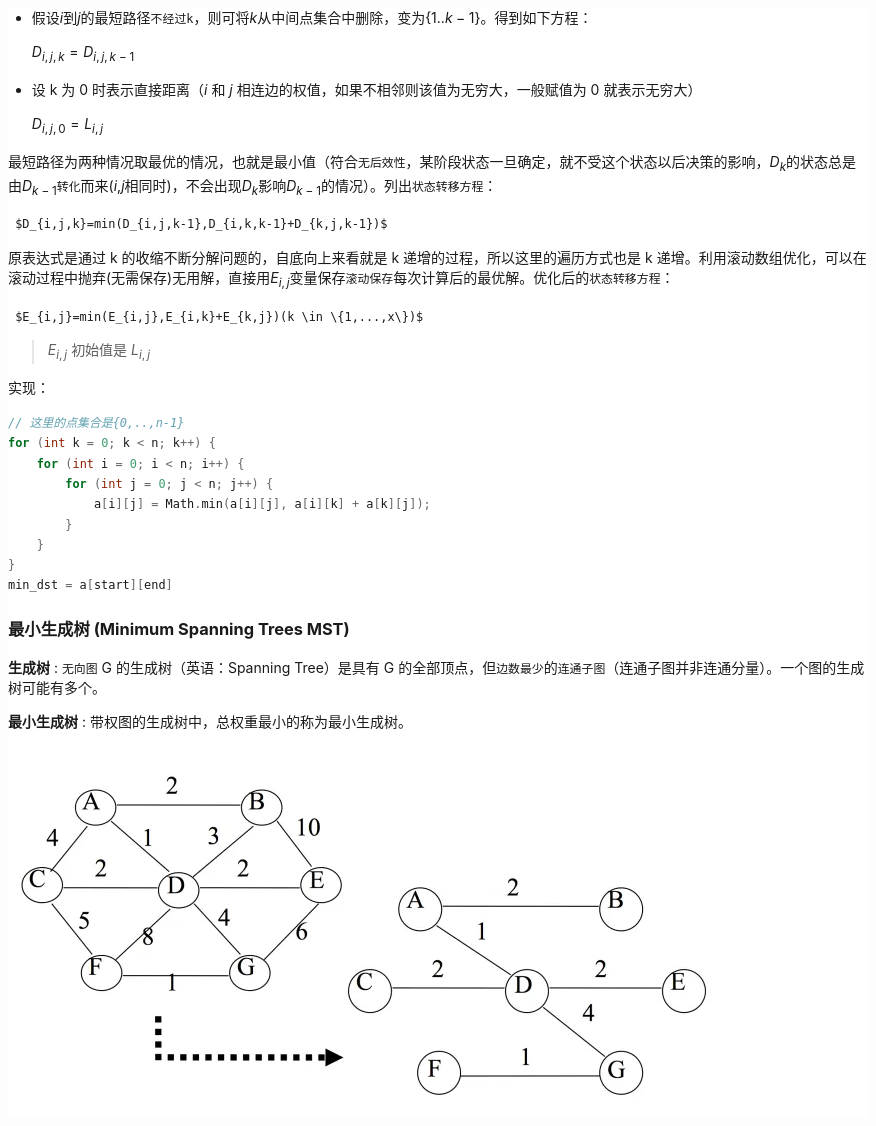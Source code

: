    - 假设$i$到$j$的最短路径`不经过k`，则可将$k$从中间点集合中删除，变为$\{1..k-1\}$。得到如下方程：

     $D_{i,j,k}=D_{i,j,k-1}$

   - 设 k 为 0 时表示直接距离（$i$ 和 $j$ 相连边的权值，如果不相邻则该值为无穷大，一般赋值为 0 就表示无穷大）

     $D_{i,j,0}=L_{i,j}$

   最短路径为两种情况取最优的情况，也就是最小值（符合`无后效性`，某阶段状态一旦确定，就不受这个状态以后决策的影响，$D_k$的状态总是由$D_{k-1}$`转化`而来($i$,$j$相同时)，不会出现$D_k$影响$D_{k-1}$的情况）。列出`状态转移方程`：

     $D_{i,j,k}=min(D_{i,j,k-1},D_{i,k,k-1}+D_{k,j,k-1})$

   原表达式是通过 k 的收缩不断分解问题的，自底向上来看就是 k 递增的过程，所以这里的遍历方式也是 k 递增。利用滚动数组优化，可以在滚动过程中抛弃(无需保存)无用解，直接用$E_{i,j}$变量保存`滚动保存`每次计算后的最优解。优化后的`状态转移方程`：

     $E_{i,j}=min(E_{i,j},E_{i,k}+E_{k,j})(k \in \{1,...,x\})$

   > $E_{i,j}$ 初始值是 $L_{i,j}$

实现：

```cpp
// 这里的点集合是{0,..,n-1}
for (int k = 0; k < n; k++) {
    for (int i = 0; i < n; i++) {
        for (int j = 0; j < n; j++) {
            a[i][j] = Math.min(a[i][j], a[i][k] + a[k][j]);
        }
    }
}
min_dst = a[start][end]
```

### 最小生成树 (Minimum Spanning Trees MST)

**生成树**
: `无向图` G 的生成树（英语：Spanning Tree）是具有 G 的全部顶点，但`边数最少`的`连通子图`（连通子图并非连通分量）。一个图的生成树可能有多个。

**最小生成树**
: 带权图的生成树中，总权重最小的称为最小生成树。

![F4](/assets/img/2022-12-07-graph-theory/F4.webp)

